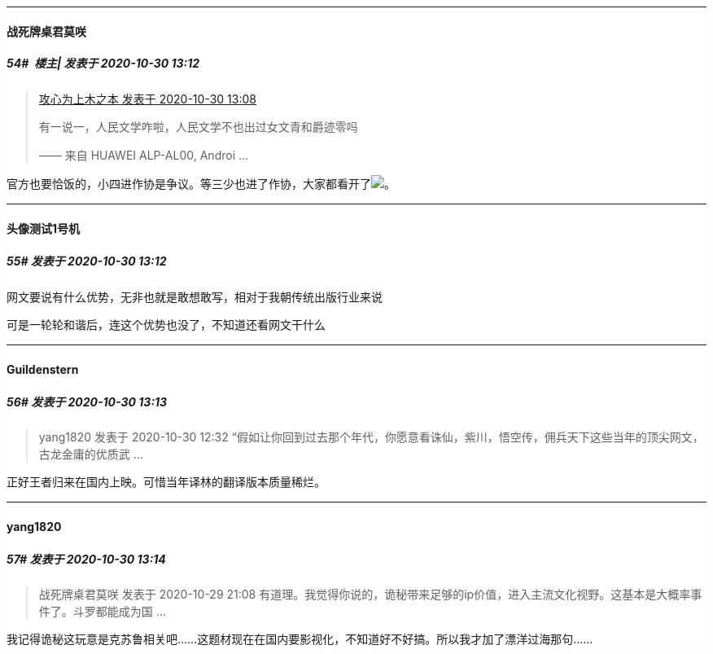 
*****

####  战死牌桌君莫咲  
##### 54#         楼主| 发表于 2020-10-30 13:12



<blockquote><a href="httphttps://bbs.saraba1st.com/2b/forum.php?mod=redirect&amp;goto=findpost&amp;pid=49229425&amp;ptid=1969280" target="_blank">攻心为上木之本 发表于 2020-10-30 13:08</a>

有一说一，人民文学咋啦，人民文学不也出过女文青和爵迹零吗


—— 来自 HUAWEI ALP-AL00, Androi ...</blockquote>
官方也要恰饭的，小四进作协是争议。等三少也进了作协，大家都看开了<img src="https://static.saraba1st.com/image/smiley/face2017/068.png" referrerpolicy="no-referrer">。







*****

####  头像测试1号机  
##### 55#       发表于 2020-10-30 13:12




网文要说有什么优势，无非也就是敢想敢写，相对于我朝传统出版行业来说

可是一轮轮和谐后，连这个优势也没了，不知道还看网文干什么







*****

####  Guildenstern  
##### 56#       发表于 2020-10-30 13:13



<blockquote>yang1820 发表于 2020-10-30 12:32
“假如让你回到过去那个年代，你愿意看诛仙，紫川，悟空传，佣兵天下这些当年的顶尖网文，古龙金庸的优质武 ...</blockquote>
正好王者归来在国内上映。可惜当年译林的翻译版本质量稀烂。







*****

####  yang1820  
##### 57#       发表于 2020-10-30 13:14



<blockquote>战死牌桌君莫咲 发表于 2020-10-29 21:08
有道理。我觉得你说的，诡秘带来足够的ip价值，进入主流文化视野。这基本是大概率事件了。斗罗都能成为国 ...</blockquote>
我记得诡秘这玩意是克苏鲁相关吧……这题材现在在国内要影视化，不知道好不好搞。所以我才加了漂洋过海那句……
